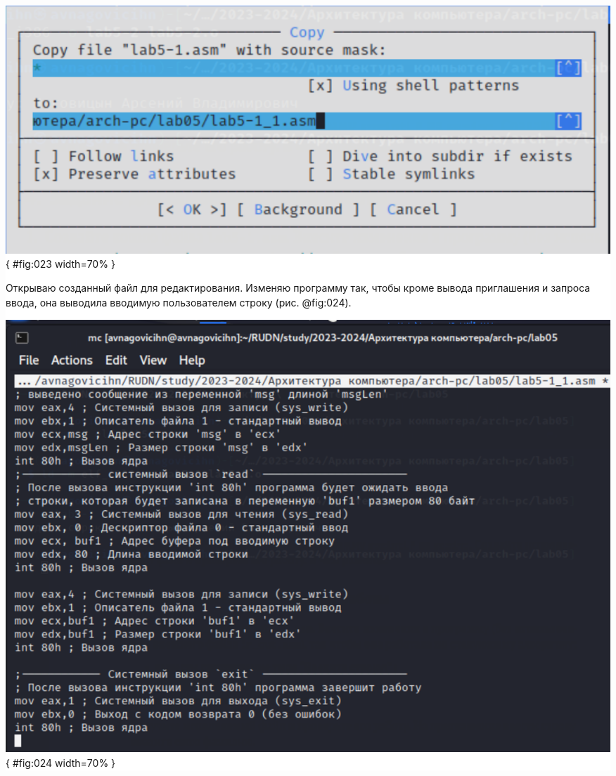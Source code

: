 ![Копирование файла](image/23.png){ #fig:023 width=70% }

Открываю созданный файл для редактирования. Изменяю программу так, чтобы кроме вывода приглашения и запроса ввода, она выводила вводимую пользователем строку (рис. @fig:024).

![Редактирование файла](image/24.png){ #fig:024 width=70% }
